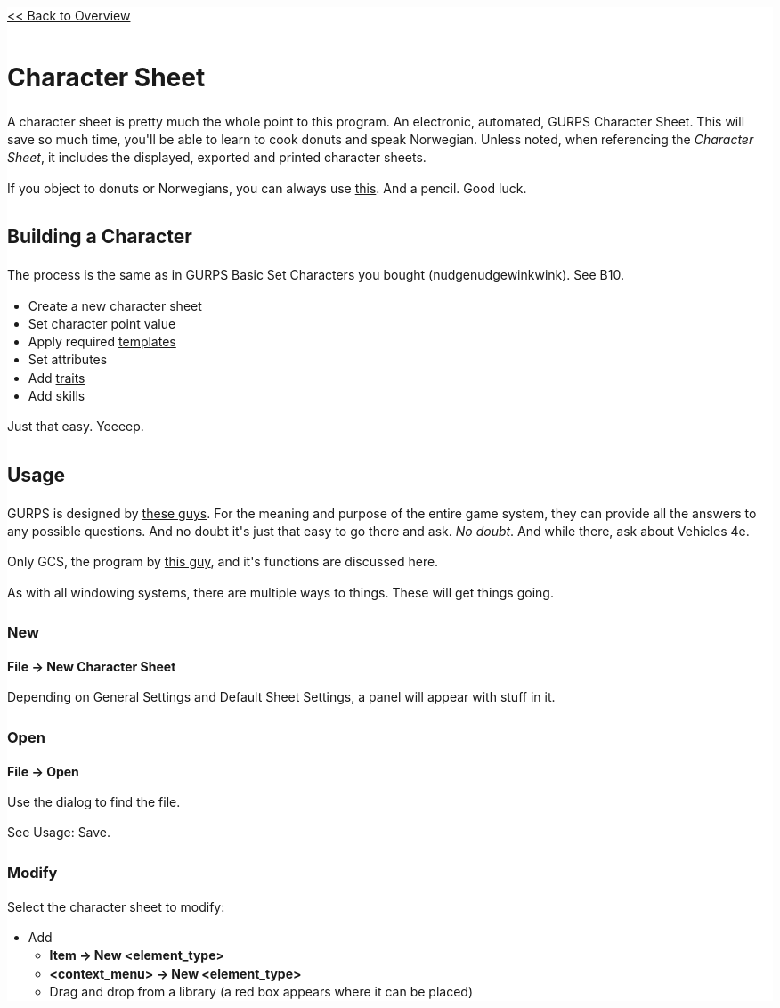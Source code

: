[<< Back to Overview](./Overview.md "Overview")

# Character Sheet
A character sheet is pretty much the whole point to this program. An electronic, automated, GURPS Character Sheet. This will save so much time, you'll be able to learn to cook donuts and speak Norwegian. Unless noted, when referencing the *Character Sheet*, it includes the displayed, exported and printed character sheets.

If you object to donuts or Norwegians, you can always use [this](http://www.sjgames.com/gurps/resources/CharacterSheet.pdf "The hard way"). And a pencil. Good luck.

## Building a Character
The process is the same as in GURPS Basic Set Characters you bought (nudgenudgewinkwink). See B10.

- Create a new character sheet
- Set character point value
- Apply required [templates](./Character%20Template.md "Character Template")
- Set attributes
- Add [traits](./Trait.md "Trait")
- Add [skills](./Skill.md "Skill")

Just that easy. Yeeeep.

## Usage
GURPS is designed by [these guys](http://www.sjgames.com/gurps). For the meaning and purpose of the entire game system, they can provide all the answers to any possible questions. And no doubt it's just that easy to go there and ask. *No doubt*. And while there, ask about Vehicles 4e.

Only GCS, the program by [this guy](https://gurpscharactersheet.com/), and it's functions are discussed here.

As with all windowing systems, there are multiple ways to things. These will get things going.

### New
**File -> New Character Sheet**

Depending on [General Settings](./General%20Settings.md "General Settings") and [Default Sheet Settings](./Default%20Sheet%20Settings.md "Default Sheet Settings"), a panel will appear with stuff in it.

### Open
**File -> Open**

Use the dialog to find the file.

See Usage: Save.

### Modify
Select the character sheet to modify:
- Add
  - **Item -> New \<element_type>**
  - **\<context_menu> -> New \<element_type>**
  - Drag and drop from a library (a red box appears where it can be placed)
